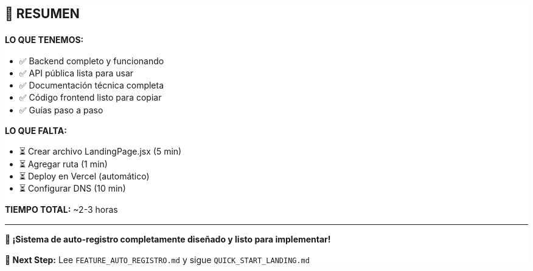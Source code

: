 
## 🎉 RESUMEN

**LO QUE TENEMOS:**
- ✅ Backend completo y funcionando
- ✅ API pública lista para usar
- ✅ Documentación técnica completa
- ✅ Código frontend listo para copiar
- ✅ Guías paso a paso

**LO QUE FALTA:**
- ⏳ Crear archivo LandingPage.jsx (5 min)
- ⏳ Agregar ruta (1 min)
- ⏳ Deploy en Vercel (automático)
- ⏳ Configurar DNS (10 min)

**TIEMPO TOTAL:** ~2-3 horas

---

**🚀 ¡Sistema de auto-registro completamente diseñado y listo para implementar!**

**📖 Next Step:** Lee `FEATURE_AUTO_REGISTRO.md` y sigue `QUICK_START_LANDING.md`
